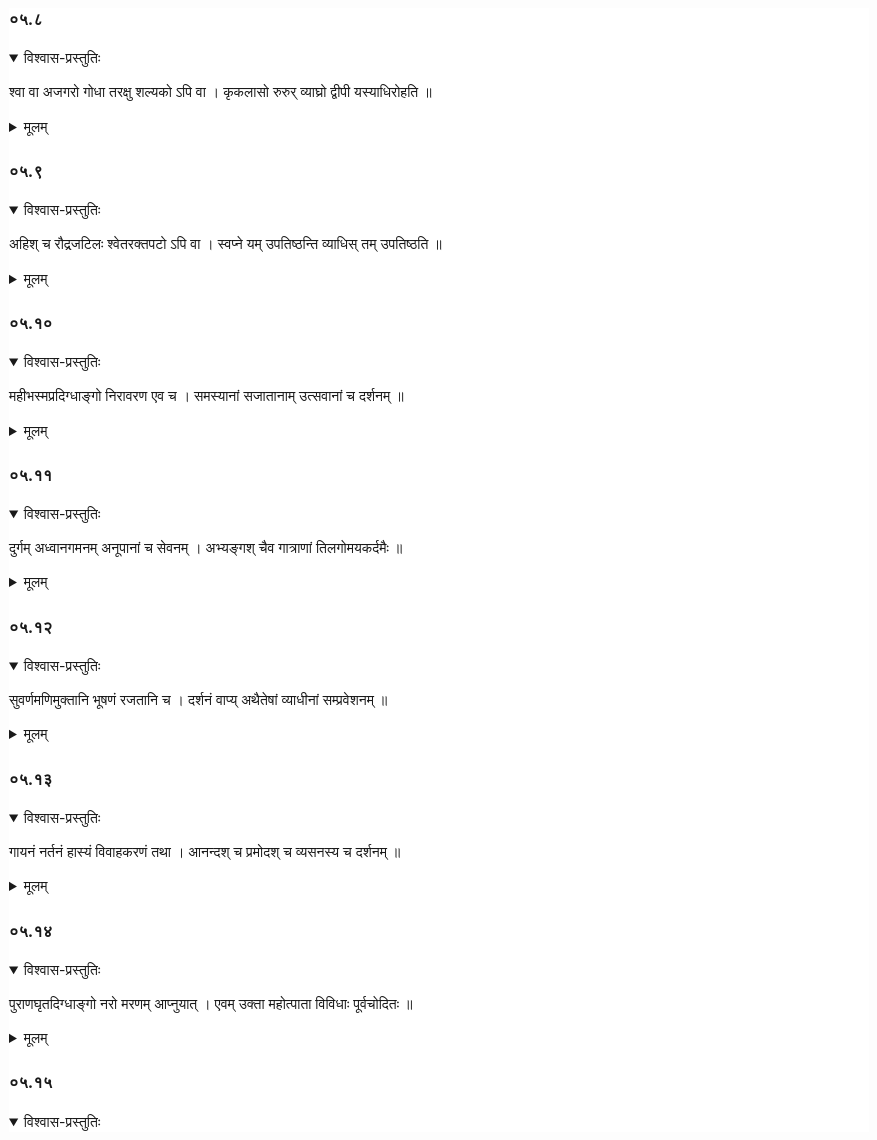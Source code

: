 
### ०५.८

<details open><summary>विश्वास-प्रस्तुतिः</summary>

श्वा वा अजगरो गोधा तरक्षु शल्यको ऽपि वा । कृकलासो रुरुर् व्याघ्रो द्वीपी यस्याधिरोहति ॥  
</details>

<details><summary>मूलम्</summary></details>


### ०५.९

<details open><summary>विश्वास-प्रस्तुतिः</summary>

अहिश् च रौद्रजटिलः श्वेतरक्तपटो ऽपि वा । स्वप्ने यम् उपतिष्ठन्ति व्याधिस् तम् उपतिष्ठति ॥  
</details>

<details><summary>मूलम्</summary></details>


### ०५.१०

<details open><summary>विश्वास-प्रस्तुतिः</summary>

महीभस्मप्रदिग्धाङ्गो निरावरण एव च । समस्यानां सजातानाम् उत्सवानां च दर्शनम् ॥  
</details>

<details><summary>मूलम्</summary></details>


### ०५.११

<details open><summary>विश्वास-प्रस्तुतिः</summary>

दुर्गम् अध्वानगमनम् अनूपानां च सेवनम् । अभ्यङ्गश् चैव गात्राणां तिलगोमयकर्दमैः ॥  
</details>

<details><summary>मूलम्</summary></details>


### ०५.१२

<details open><summary>विश्वास-प्रस्तुतिः</summary>

सुवर्णमणिमुक्तानि भूषणं रजतानि च । दर्शनं वाप्य् अथैतेषां व्याधीनां सम्प्रवेशनम् ॥  
</details>

<details><summary>मूलम्</summary></details>


### ०५.१३

<details open><summary>विश्वास-प्रस्तुतिः</summary>

गायनं नर्तनं हास्यं विवाहकरणं तथा । आनन्दश् च प्रमोदश् च व्यसनस्य च दर्शनम् ॥  
</details>

<details><summary>मूलम्</summary></details>


### ०५.१४

<details open><summary>विश्वास-प्रस्तुतिः</summary>

पुराणघृतदिग्धाङ्गो नरो मरणम् आप्नुयात् । एवम् उक्ता महोत्पाता विविधाः पूर्वचोदितः ॥  
</details>

<details><summary>मूलम्</summary></details>


### ०५.१५

<details open><summary>विश्वास-प्रस्तुतिः</summary>

